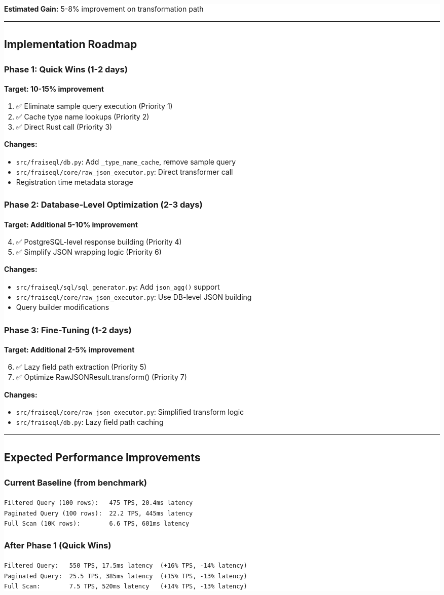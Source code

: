 **Estimated Gain:** 5-8% improvement on transformation path

---

## Implementation Roadmap

### Phase 1: Quick Wins (1-2 days)
**Target: 10-15% improvement**

1. ✅ Eliminate sample query execution (Priority 1)
2. ✅ Cache type name lookups (Priority 2)
3. ✅ Direct Rust call (Priority 3)

**Changes:**
- `src/fraiseql/db.py`: Add `_type_name_cache`, remove sample query
- `src/fraiseql/core/raw_json_executor.py`: Direct transformer call
- Registration time metadata storage

### Phase 2: Database-Level Optimization (2-3 days)
**Target: Additional 5-10% improvement**

4. ✅ PostgreSQL-level response building (Priority 4)
5. ✅ Simplify JSON wrapping logic (Priority 6)

**Changes:**
- `src/fraiseql/sql/sql_generator.py`: Add `json_agg()` support
- `src/fraiseql/core/raw_json_executor.py`: Use DB-level JSON building
- Query builder modifications

### Phase 3: Fine-Tuning (1-2 days)
**Target: Additional 2-5% improvement**

6. ✅ Lazy field path extraction (Priority 5)
7. ✅ Optimize RawJSONResult.transform() (Priority 7)

**Changes:**
- `src/fraiseql/core/raw_json_executor.py`: Simplified transform logic
- `src/fraiseql/db.py`: Lazy field path caching

---

## Expected Performance Improvements

### Current Baseline (from benchmark)
```
Filtered Query (100 rows):   475 TPS, 20.4ms latency
Paginated Query (100 rows):  22.2 TPS, 445ms latency
Full Scan (10K rows):        6.6 TPS, 601ms latency
```

### After Phase 1 (Quick Wins)
```
Filtered Query:   550 TPS, 17.5ms latency  (+16% TPS, -14% latency)
Paginated Query:  25.5 TPS, 385ms latency  (+15% TPS, -13% latency)
Full Scan:        7.5 TPS, 520ms latency   (+14% TPS, -13% latency)
```
